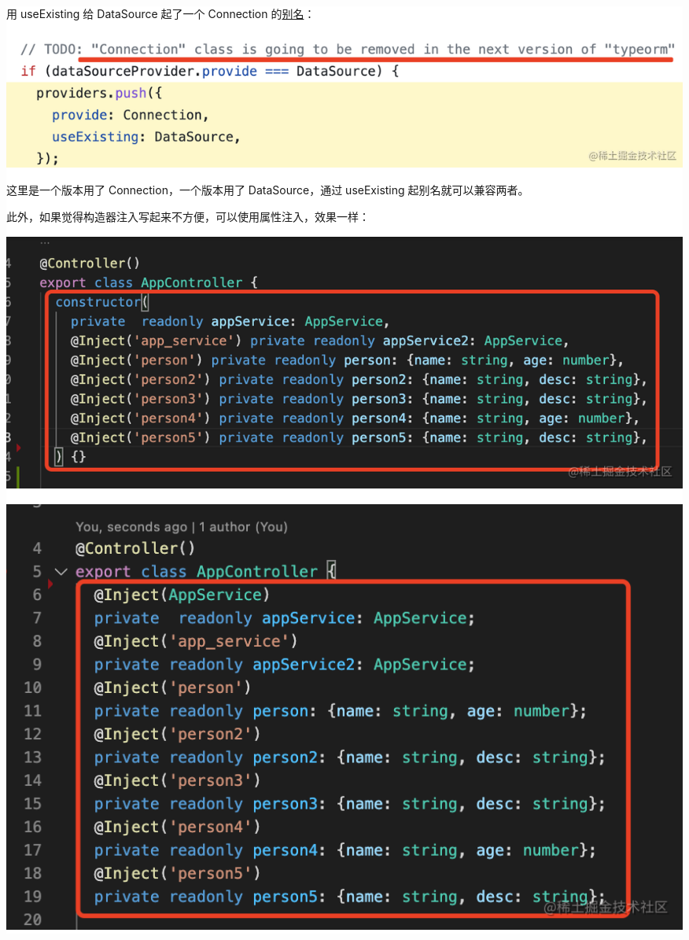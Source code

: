 用 useExisting 给 DataSource 起了一个 Connection 的[别名](https://github.com/nestjs/typeorm/blob/153da09a384fdbf797b66e4500b69a72a7a47b78/lib/typeorm-core.module.ts#L68-L71)：

![](./images/f45fa90bb49943e18db58300fc5cf8ad~tplv-k3u1fbpfcp-watermark.image.png)

这里是一个版本用了 Connection，一个版本用了 DataSource，通过 useExisting 起别名就可以兼容两者。

此外，如果觉得构造器注入写起来不方便，可以使用属性注入，效果一样：

![](./images/a058deb301c0444fa650bd68cde366fb~tplv-k3u1fbpfcp-watermark.image.png)

![](./images/1754ddc10e9144efbd79921cfb62ea05~tplv-k3u1fbpfcp-watermark.image.png)
